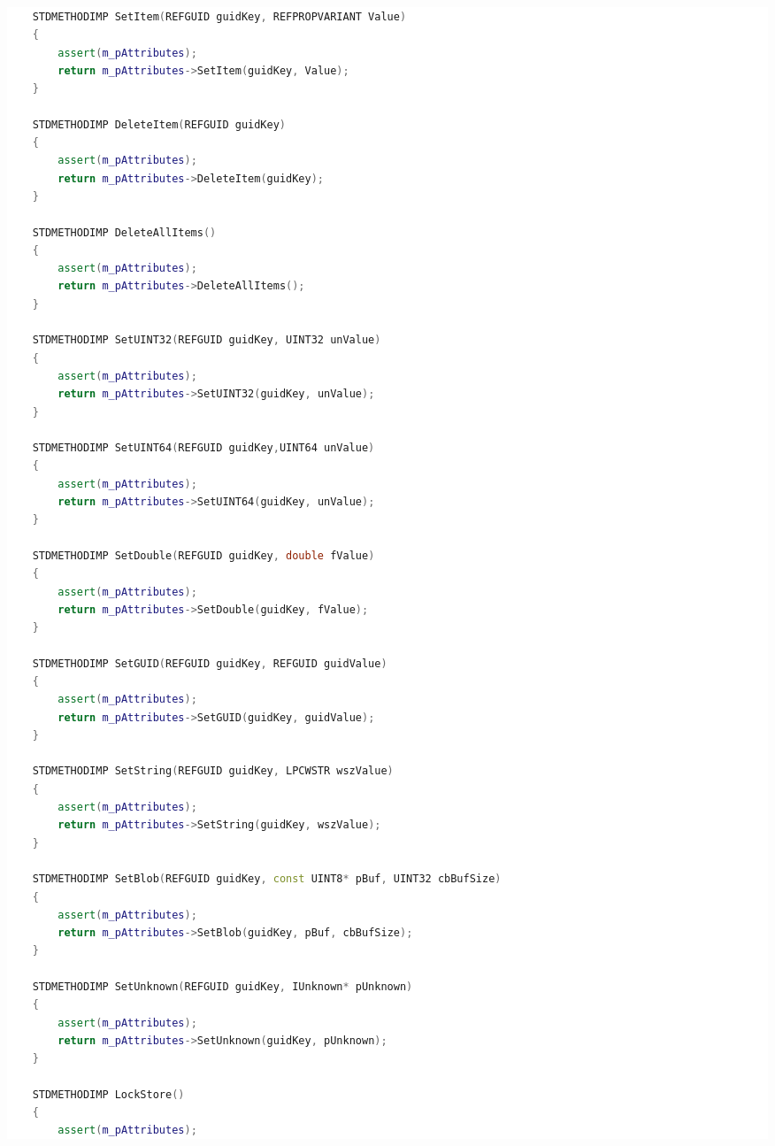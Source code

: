 ```C++
    STDMETHODIMP SetItem(REFGUID guidKey, REFPROPVARIANT Value)
    {
        assert(m_pAttributes);
        return m_pAttributes->SetItem(guidKey, Value);
    }

    STDMETHODIMP DeleteItem(REFGUID guidKey)
    {
        assert(m_pAttributes);
        return m_pAttributes->DeleteItem(guidKey);
    }

    STDMETHODIMP DeleteAllItems()
    {
        assert(m_pAttributes);
        return m_pAttributes->DeleteAllItems();
    }

    STDMETHODIMP SetUINT32(REFGUID guidKey, UINT32 unValue)
    {
        assert(m_pAttributes);
        return m_pAttributes->SetUINT32(guidKey, unValue);
    }

    STDMETHODIMP SetUINT64(REFGUID guidKey,UINT64 unValue)
    {
        assert(m_pAttributes);
        return m_pAttributes->SetUINT64(guidKey, unValue);
    }

    STDMETHODIMP SetDouble(REFGUID guidKey, double fValue)
    {
        assert(m_pAttributes);
        return m_pAttributes->SetDouble(guidKey, fValue);
    }

    STDMETHODIMP SetGUID(REFGUID guidKey, REFGUID guidValue)
    {
        assert(m_pAttributes);
        return m_pAttributes->SetGUID(guidKey, guidValue);
    }

    STDMETHODIMP SetString(REFGUID guidKey, LPCWSTR wszValue)
    {
        assert(m_pAttributes);
        return m_pAttributes->SetString(guidKey, wszValue);
    }

    STDMETHODIMP SetBlob(REFGUID guidKey, const UINT8* pBuf, UINT32 cbBufSize)
    {
        assert(m_pAttributes);
        return m_pAttributes->SetBlob(guidKey, pBuf, cbBufSize);
    }

    STDMETHODIMP SetUnknown(REFGUID guidKey, IUnknown* pUnknown)
    {
        assert(m_pAttributes);
        return m_pAttributes->SetUnknown(guidKey, pUnknown);
    }

    STDMETHODIMP LockStore()
    {
        assert(m_pAttributes);
```
